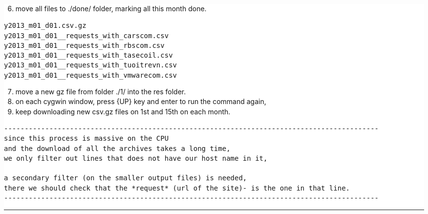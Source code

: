 
6. move all files to ./done/ folder, marking all this month done.
<pre>
y2013_m01_d01.csv.gz
y2013_m01_d01__requests_with_carscom.csv
y2013_m01_d01__requests_with_rbscom.csv
y2013_m01_d01__requests_with_tasecoil.csv
y2013_m01_d01__requests_with_tuoitrevn.csv
y2013_m01_d01__requests_with_vmwarecom.csv
</pre>

7. move a new gz file from folder ./1/ into the res folder.
8. on each cygwin window, press {UP} key and enter to run the command again,
9. keep downloading new csv.gz files on 1st and 15th on each month.






<pre>
-------------------------------------------------------------------------------------------
since this process is massive on the CPU
and the download of all the archives takes a long time,
we only filter out lines that does not have our host name in it,

a secondary filter (on the smaller output files) is needed,
there we should check that the *request* (url of the site)- is the one in that line.
-------------------------------------------------------------------------------------------
</pre>

-----------------------------------------------------------------------------------------------------------------------------